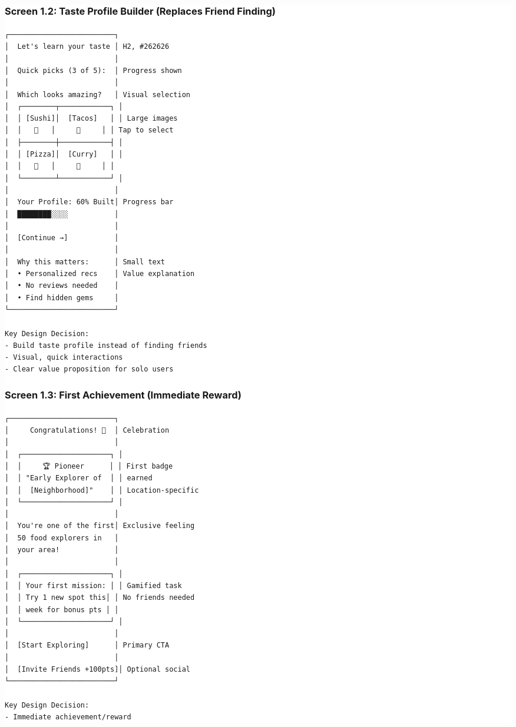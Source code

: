 ### Screen 1.2: Taste Profile Builder (Replaces Friend Finding)

```
┌─────────────────────────┐
│  Let's learn your taste │ H2, #262626
│                         │
│  Quick picks (3 of 5):  │ Progress shown
│                         │
│  Which looks amazing?   │ Visual selection
│  ┌────────┬────────────┐ │
│  │ [Sushi]│  [Tacos]   │ │ Large images
│  │   🍣   │     🌮     │ │ Tap to select
│  ├────────┼────────────┤ │
│  │ [Pizza]│  [Curry]   │ │
│  │   🍕   │     🍛     │ │
│  └────────┴────────────┘ │
│                         │
│  Your Profile: 60% Built│ Progress bar
│  ████████░░░░           │
│                         │
│  [Continue →]           │
│                         │
│  Why this matters:      │ Small text
│  • Personalized recs    │ Value explanation
│  • No reviews needed    │
│  • Find hidden gems     │
└─────────────────────────┘

Key Design Decision:
- Build taste profile instead of finding friends
- Visual, quick interactions
- Clear value proposition for solo users
```

### Screen 1.3: First Achievement (Immediate Reward)

```
┌─────────────────────────┐
│     Congratulations! 🎉  │ Celebration
│                         │
│  ┌─────────────────────┐ │
│  │     🏆 Pioneer      │ │ First badge
│  │ "Early Explorer of  │ │ earned
│  │  [Neighborhood]"    │ │ Location-specific
│  └─────────────────────┘ │
│                         │
│  You're one of the first│ Exclusive feeling
│  50 food explorers in   │
│  your area!             │
│                         │
│  ┌─────────────────────┐ │
│  │ Your first mission: │ │ Gamified task
│  │ Try 1 new spot this│ │ No friends needed
│  │ week for bonus pts │ │
│  └─────────────────────┘ │
│                         │
│  [Start Exploring]      │ Primary CTA
│                         │
│  [Invite Friends +100pts]│ Optional social
└─────────────────────────┘

Key Design Decision:
- Immediate achievement/reward
```